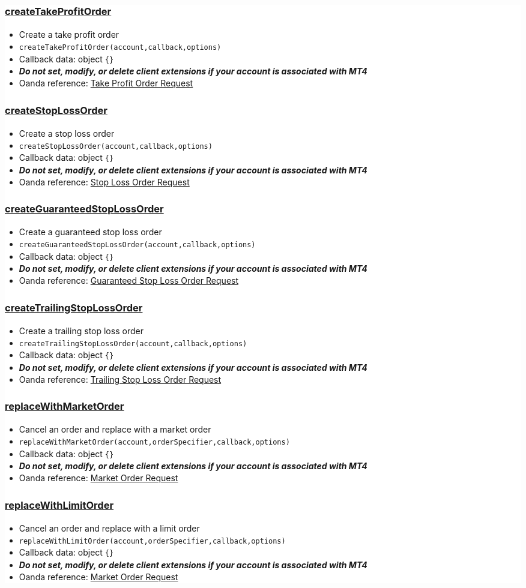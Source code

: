 ### <u>createTakeProfitOrder</u>

- Create a take profit order
- `createTakeProfitOrder(account,callback,options)`
- Callback data: object `{}`
- ***Do not set, modify, or delete client extensions if your account is associated with MT4***
- Oanda reference: [Take Profit Order Request](https://developer.oanda.com/rest-live-v20/order-df/#TakeProfitOrderRequest)

### <u>createStopLossOrder</u>

- Create a stop loss order
- `createStopLossOrder(account,callback,options)`
- Callback data: object `{}`
- ***Do not set, modify, or delete client extensions if your account is associated with MT4***
- Oanda reference: [Stop Loss Order Request](https://developer.oanda.com/rest-live-v20/order-df/#StopLossOrderRequest)

### <u>createGuaranteedStopLossOrder</u>

- Create a guaranteed stop loss order
- `createGuaranteedStopLossOrder(account,callback,options)`
- Callback data: object `{}`
- ***Do not set, modify, or delete client extensions if your account is associated with MT4***
- Oanda reference: [Guaranteed Stop Loss Order Request](https://developer.oanda.com/rest-live-v20/order-df/#GuaranteedStopLossOrderRequest)

### <u>createTrailingStopLossOrder</u>

- Create a trailing stop loss order
- `createTrailingStopLossOrder(account,callback,options)`
- Callback data: object `{}`
- ***Do not set, modify, or delete client extensions if your account is associated with MT4***
- Oanda reference: [Trailing Stop Loss Order Request](https://developer.oanda.com/rest-live-v20/order-df/#TrailingStopLossOrderRequest)


### <u>replaceWithMarketOrder</u>

- Cancel an order and replace with a market order
- `replaceWithMarketOrder(account,orderSpecifier,callback,options)`
- Callback data: object `{}`
- ***Do not set, modify, or delete client extensions if your account is associated with MT4***
- Oanda reference: [Market Order Request](https://developer.oanda.com/rest-live-v20/order-df/#MarketOrderRequest)

### <u>replaceWithLimitOrder</u>

- Cancel an order and replace with a limit order
- `replaceWithLimitOrder(account,orderSpecifier,callback,options)`
- Callback data: object `{}`
- ***Do not set, modify, or delete client extensions if your account is associated with MT4***
- Oanda reference: [Market Order Request](https://developer.oanda.com/rest-live-v20/order-df/#LimitOrderRequest)

